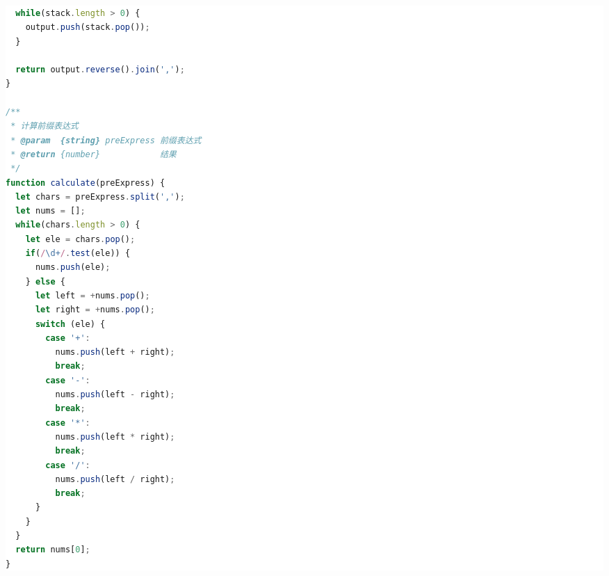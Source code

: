 ```javascript
  while(stack.length > 0) {
    output.push(stack.pop());
  }

  return output.reverse().join(',');
}

/**
 * 计算前缀表达式
 * @param  {string} preExpress 前缀表达式
 * @return {number}            结果
 */
function calculate(preExpress) {
  let chars = preExpress.split(',');
  let nums = [];
  while(chars.length > 0) {
    let ele = chars.pop();
    if(/\d+/.test(ele)) {
      nums.push(ele);
    } else {
      let left = +nums.pop();
      let right = +nums.pop();
      switch (ele) {
        case '+':
          nums.push(left + right);
          break;
        case '-':
          nums.push(left - right);
          break;
        case '*':
          nums.push(left * right);
          break;
        case '/':
          nums.push(left / right);
          break;
      }
    }
  }
  return nums[0];
}
```
